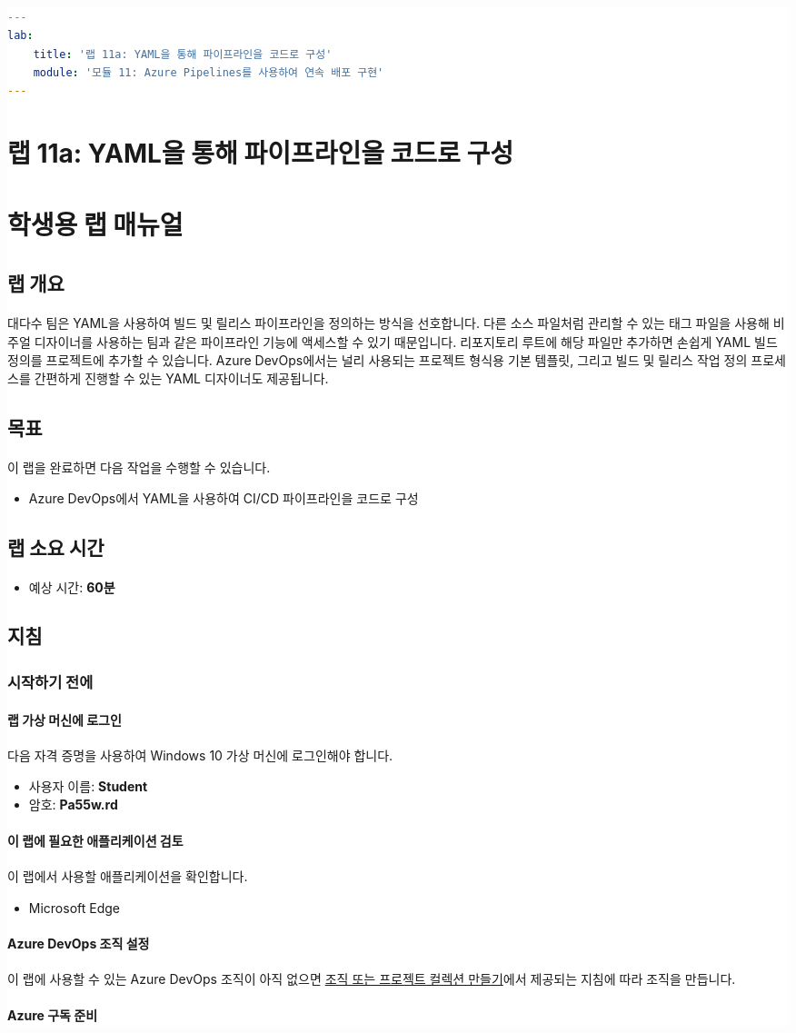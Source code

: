 ```yaml
---
lab:
    title: '랩 11a: YAML을 통해 파이프라인을 코드로 구성'
    module: '모듈 11: Azure Pipelines를 사용하여 연속 배포 구현'
---
```


# 랩 11a: YAML을 통해 파이프라인을 코드로 구성
# 학생용 랩 매뉴얼

## 랩 개요

대다수 팀은 YAML을 사용하여 빌드 및 릴리스 파이프라인을 정의하는 방식을 선호합니다. 다른 소스 파일처럼 관리할 수 있는 태그 파일을 사용해 비주얼 디자이너를 사용하는 팀과 같은 파이프라인 기능에 액세스할 수 있기 때문입니다. 리포지토리 루트에 해당 파일만 추가하면 손쉽게 YAML 빌드 정의를 프로젝트에 추가할 수 있습니다. Azure DevOps에서는 널리 사용되는 프로젝트 형식용 기본 템플릿, 그리고 빌드 및 릴리스 작업 정의 프로세스를 간편하게 진행할 수 있는 YAML 디자이너도 제공됩니다.

## 목표

이 랩을 완료하면 다음 작업을 수행할 수 있습니다.

- Azure DevOps에서 YAML을 사용하여 CI/CD 파이프라인을 코드로 구성

## 랩 소요 시간

-   예상 시간: **60분**

## 지침

### 시작하기 전에

#### 랩 가상 머신에 로그인

다음 자격 증명을 사용하여 Windows 10 가상 머신에 로그인해야 합니다.
    
-   사용자 이름: **Student**
-   암호: **Pa55w.rd**

#### 이 랩에 필요한 애플리케이션 검토

이 랩에서 사용할 애플리케이션을 확인합니다.
    
-   Microsoft Edge

#### Azure DevOps 조직 설정 

이 랩에 사용할 수 있는 Azure DevOps 조직이 아직 없으면 [조직 또는 프로젝트 컬렉션 만들기](https://docs.microsoft.com/ko-kr/azure/devops/organizations/accounts/create-organization?view=azure-devops)에서 제공되는 지침에 따라 조직을 만듭니다.

#### Azure 구독 준비
